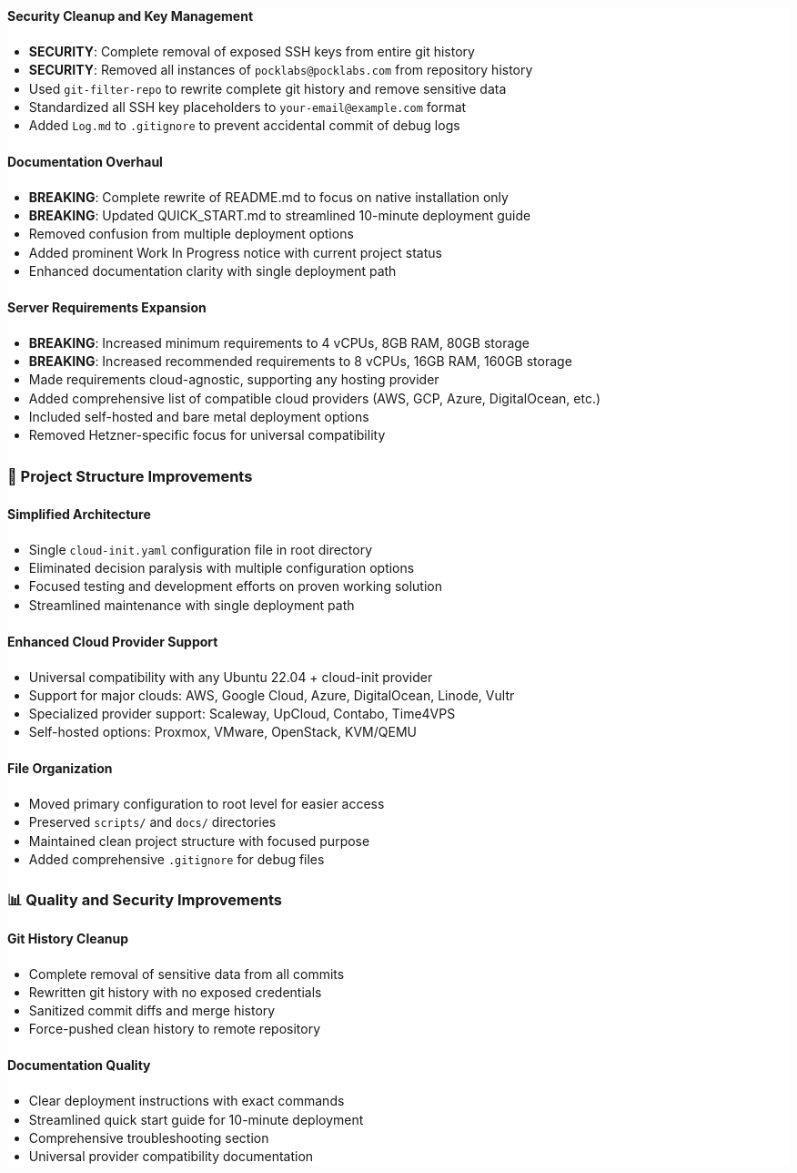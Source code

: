 #### Security Cleanup and Key Management
- **SECURITY**: Complete removal of exposed SSH keys from entire git history
- **SECURITY**: Removed all instances of `pocklabs@pocklabs.com` from repository history
- Used `git-filter-repo` to rewrite complete git history and remove sensitive data
- Standardized all SSH key placeholders to `your-email@example.com` format
- Added `Log.md` to `.gitignore` to prevent accidental commit of debug logs

#### Documentation Overhaul
- **BREAKING**: Complete rewrite of README.md to focus on native installation only
- **BREAKING**: Updated QUICK_START.md to streamlined 10-minute deployment guide
- Removed confusion from multiple deployment options
- Added prominent Work In Progress notice with current project status
- Enhanced documentation clarity with single deployment path

#### Server Requirements Expansion
- **BREAKING**: Increased minimum requirements to 4 vCPUs, 8GB RAM, 80GB storage
- **BREAKING**: Increased recommended requirements to 8 vCPUs, 16GB RAM, 160GB storage
- Made requirements cloud-agnostic, supporting any hosting provider
- Added comprehensive list of compatible cloud providers (AWS, GCP, Azure, DigitalOcean, etc.)
- Included self-hosted and bare metal deployment options
- Removed Hetzner-specific focus for universal compatibility

### 🔧 Project Structure Improvements

#### Simplified Architecture
- Single `cloud-init.yaml` configuration file in root directory
- Eliminated decision paralysis with multiple configuration options
- Focused testing and development efforts on proven working solution
- Streamlined maintenance with single deployment path

#### Enhanced Cloud Provider Support
- Universal compatibility with any Ubuntu 22.04 + cloud-init provider
- Support for major clouds: AWS, Google Cloud, Azure, DigitalOcean, Linode, Vultr
- Specialized provider support: Scaleway, UpCloud, Contabo, Time4VPS
- Self-hosted options: Proxmox, VMware, OpenStack, KVM/QEMU

#### File Organization
- Moved primary configuration to root level for easier access
- Preserved `scripts/` and `docs/` directories
- Maintained clean project structure with focused purpose
- Added comprehensive `.gitignore` for debug files

### 📊 Quality and Security Improvements

#### Git History Cleanup
- Complete removal of sensitive data from all commits
- Rewritten git history with no exposed credentials
- Sanitized commit diffs and merge history
- Force-pushed clean history to remote repository

#### Documentation Quality
- Clear deployment instructions with exact commands
- Streamlined quick start guide for 10-minute deployment
- Comprehensive troubleshooting section
- Universal provider compatibility documentation
